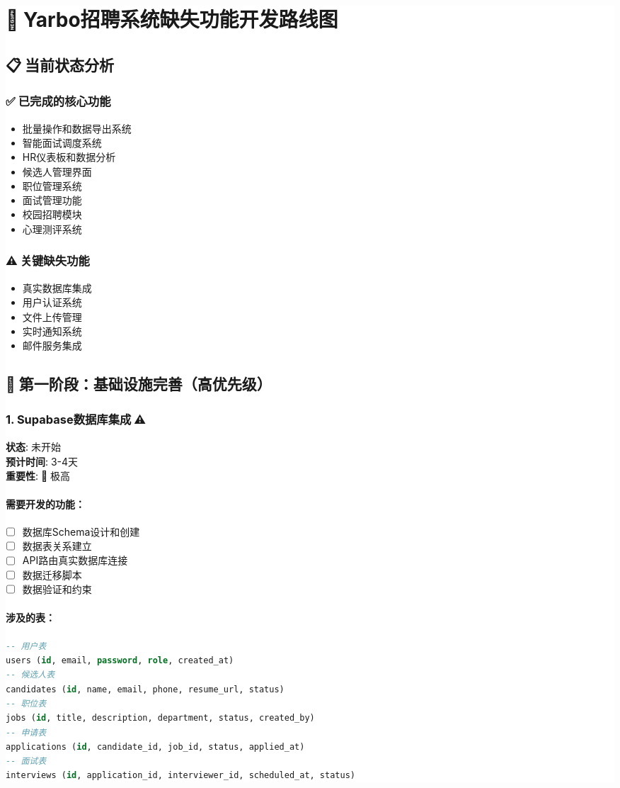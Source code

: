 # 🚧 Yarbo招聘系统缺失功能开发路线图

## 📋 当前状态分析

### ✅ 已完成的核心功能
- 批量操作和数据导出系统
- 智能面试调度系统
- HR仪表板和数据分析
- 候选人管理界面
- 职位管理系统
- 面试管理功能
- 校园招聘模块
- 心理测评系统

### ⚠️ 关键缺失功能
- 真实数据库集成
- 用户认证系统
- 文件上传管理
- 实时通知系统
- 邮件服务集成

## 🚨 第一阶段：基础设施完善（高优先级）

### 1. Supabase数据库集成 ⚠️
**状态**: 未开始  
**预计时间**: 3-4天  
**重要性**: 🔴 极高

#### 需要开发的功能：
- [ ] 数据库Schema设计和创建
- [ ] 数据表关系建立
- [ ] API路由真实数据库连接
- [ ] 数据迁移脚本
- [ ] 数据验证和约束

#### 涉及的表：
```sql
-- 用户表
users (id, email, password, role, created_at)
-- 候选人表  
candidates (id, name, email, phone, resume_url, status)
-- 职位表
jobs (id, title, description, department, status, created_by)
-- 申请表
applications (id, candidate_id, job_id, status, applied_at)
-- 面试表
interviews (id, application_id, interviewer_id, scheduled_at, status)
```
